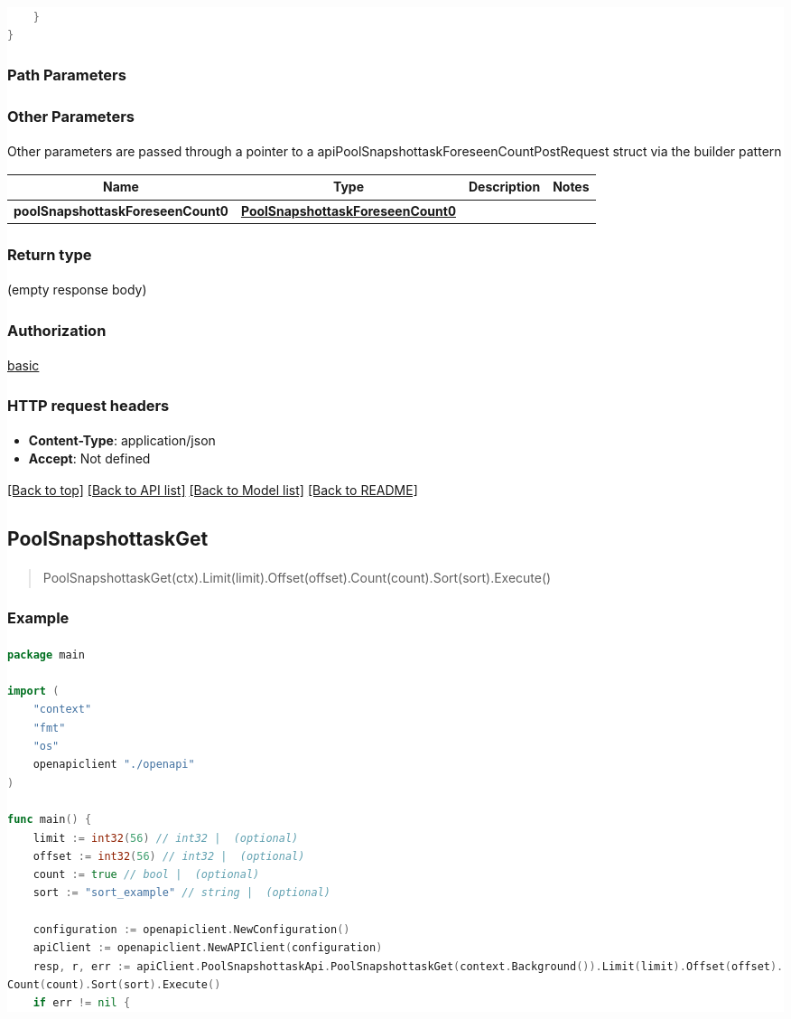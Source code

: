 ```go
    }
}
```

### Path Parameters



### Other Parameters

Other parameters are passed through a pointer to a apiPoolSnapshottaskForeseenCountPostRequest struct via the builder pattern


Name | Type | Description  | Notes
------------- | ------------- | ------------- | -------------
 **poolSnapshottaskForeseenCount0** | [**PoolSnapshottaskForeseenCount0**](PoolSnapshottaskForeseenCount0.md) |  | 

### Return type

 (empty response body)

### Authorization

[basic](../README.md#basic)

### HTTP request headers

- **Content-Type**: application/json
- **Accept**: Not defined

[[Back to top]](#) [[Back to API list]](../README.md#documentation-for-api-endpoints)
[[Back to Model list]](../README.md#documentation-for-models)
[[Back to README]](../README.md)


## PoolSnapshottaskGet

> PoolSnapshottaskGet(ctx).Limit(limit).Offset(offset).Count(count).Sort(sort).Execute()





### Example

```go
package main

import (
    "context"
    "fmt"
    "os"
    openapiclient "./openapi"
)

func main() {
    limit := int32(56) // int32 |  (optional)
    offset := int32(56) // int32 |  (optional)
    count := true // bool |  (optional)
    sort := "sort_example" // string |  (optional)

    configuration := openapiclient.NewConfiguration()
    apiClient := openapiclient.NewAPIClient(configuration)
    resp, r, err := apiClient.PoolSnapshottaskApi.PoolSnapshottaskGet(context.Background()).Limit(limit).Offset(offset).Count(count).Sort(sort).Execute()
    if err != nil {
```